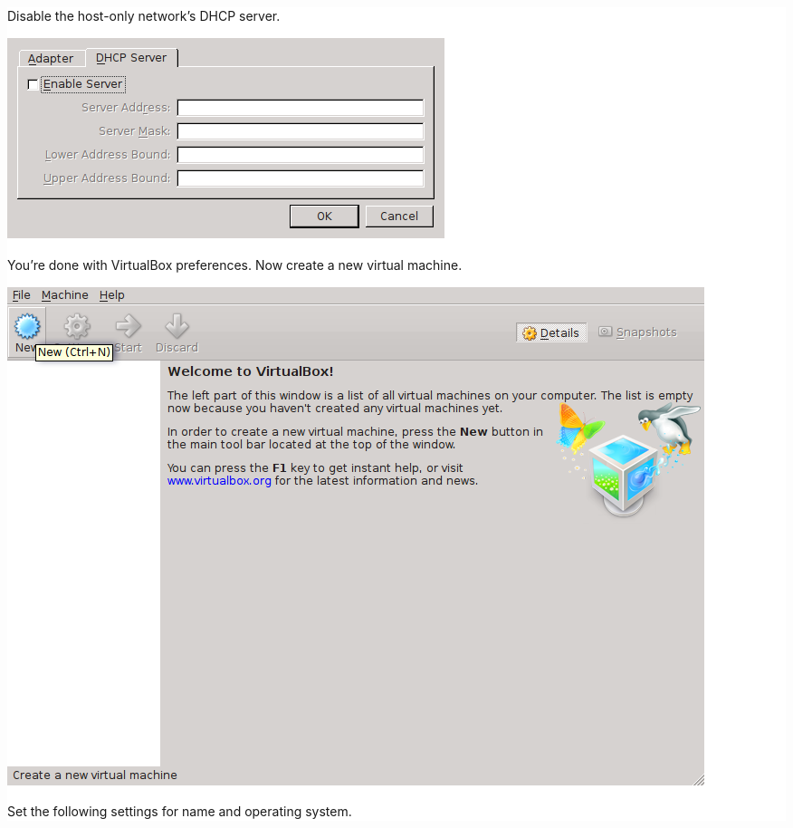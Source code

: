 Disable the host-only network’s DHCP server.

![Click the DHCP Server tab and uncheck *Enable Server*](img/demo-image/05_dhcp_settings.png)

You’re done with VirtualBox preferences. Now create a new virtual machine.

![Exit the preferences dialog and click *New*](img/demo-image/06_new.png)

Set the following settings for name and operating system.
